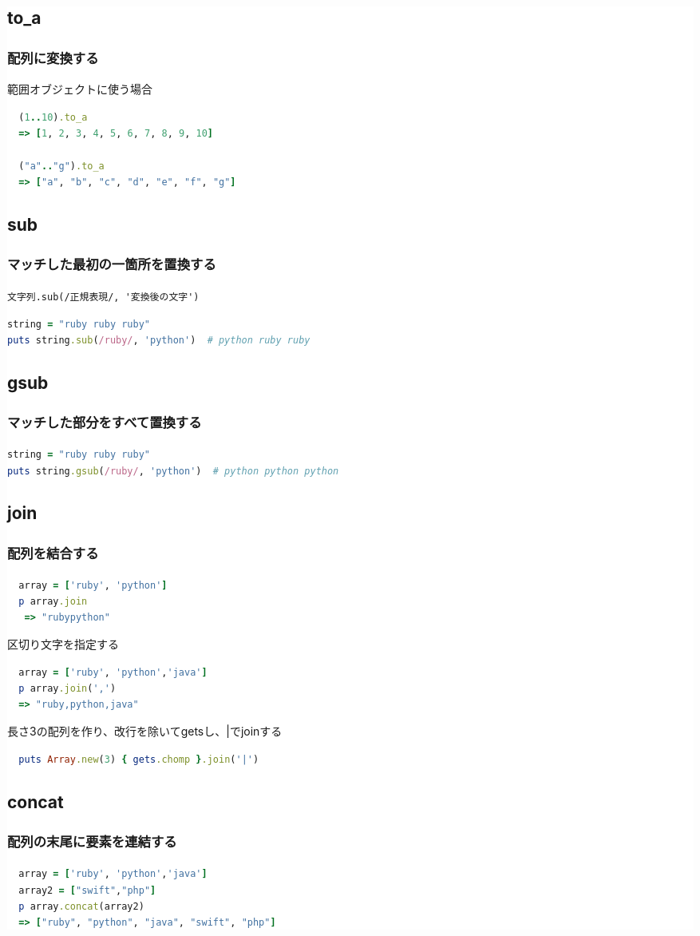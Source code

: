 ## to_a
### 配列に変換する
範囲オブジェクトに使う場合
```ruby
  (1..10).to_a
  => [1, 2, 3, 4, 5, 6, 7, 8, 9, 10]
  
  ("a".."g").to_a
  => ["a", "b", "c", "d", "e", "f", "g"]
```

## sub
### マッチした最初の一箇所を置換する
` 文字列.sub(/正規表現/, '変換後の文字') `
```ruby
string = "ruby ruby ruby"
puts string.sub(/ruby/, 'python')  # python ruby ruby
```

## gsub
### マッチした部分をすべて置換する
```ruby
string = "ruby ruby ruby"
puts string.gsub(/ruby/, 'python')  # python python python
```

## join
### 配列を結合する
```ruby
  array = ['ruby', 'python']
  p array.join
   => "rubypython"
```

区切り文字を指定する
```ruby
  array = ['ruby', 'python','java']
  p array.join(',')
  => "ruby,python,java"
```

長さ3の配列を作り、改行を除いてgetsし、|でjoinする
```ruby
  puts Array.new(3) { gets.chomp }.join('|')
```

## concat
### 配列の末尾に要素を連結する
```ruby
  array = ['ruby', 'python','java']
  array2 = ["swift","php"]
  p array.concat(array2)
  => ["ruby", "python", "java", "swift", "php"]
```
